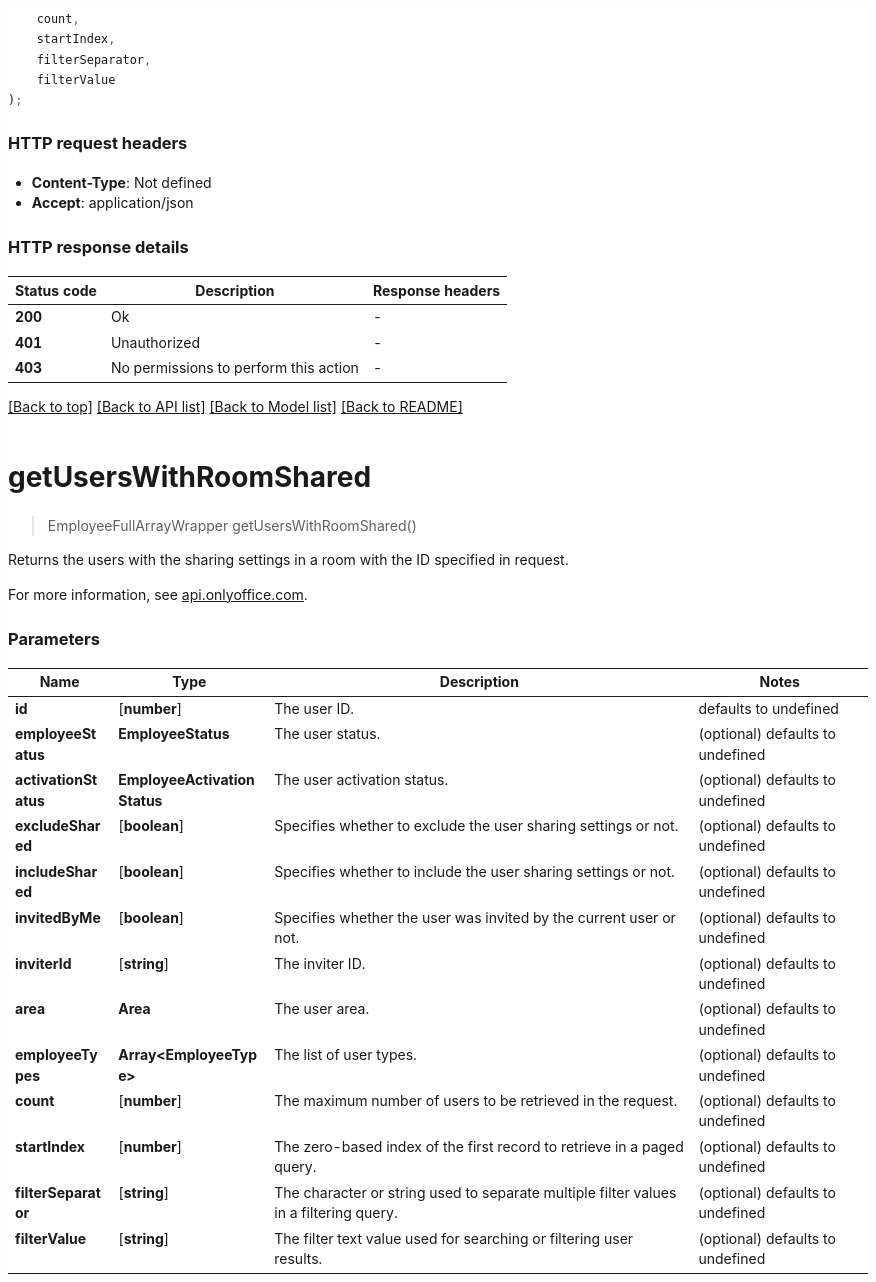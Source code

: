 ```typescript
    count,
    startIndex,
    filterSeparator,
    filterValue
);
```

### HTTP request headers

 - **Content-Type**: Not defined
 - **Accept**: application/json


### HTTP response details
| Status code | Description | Response headers |
|-------------|-------------|------------------|
|**200** | Ok |  -  |
|**401** | Unauthorized |  -  |
|**403** | No permissions to perform this action |  -  |

[[Back to top]](#) [[Back to API list]](../README.md#documentation-for-api-endpoints) [[Back to Model list]](../README.md#documentation-for-models) [[Back to README]](../README.md)

# **getUsersWithRoomShared**
> EmployeeFullArrayWrapper getUsersWithRoomShared()

Returns the users with the sharing settings in a room with the ID specified in request.

For more information, see [api.onlyoffice.com](https://api.onlyoffice.com/docspace/api-backend/usage-api/get-users-with-room-shared/).

### Parameters

|Name | Type | Description  | Notes|
|------------- | ------------- | ------------- | -------------|
| **id** | [**number**] | The user ID. | defaults to undefined|
| **employeeStatus** | **EmployeeStatus** | The user status. | (optional) defaults to undefined|
| **activationStatus** | **EmployeeActivationStatus** | The user activation status. | (optional) defaults to undefined|
| **excludeShared** | [**boolean**] | Specifies whether to exclude the user sharing settings or not. | (optional) defaults to undefined|
| **includeShared** | [**boolean**] | Specifies whether to include the user sharing settings or not. | (optional) defaults to undefined|
| **invitedByMe** | [**boolean**] | Specifies whether the user was invited by the current user or not. | (optional) defaults to undefined|
| **inviterId** | [**string**] | The inviter ID. | (optional) defaults to undefined|
| **area** | **Area** | The user area. | (optional) defaults to undefined|
| **employeeTypes** | **Array&lt;EmployeeType&gt;** | The list of user types. | (optional) defaults to undefined|
| **count** | [**number**] | The maximum number of users to be retrieved in the request. | (optional) defaults to undefined|
| **startIndex** | [**number**] | The zero-based index of the first record to retrieve in a paged query. | (optional) defaults to undefined|
| **filterSeparator** | [**string**] | The character or string used to separate multiple filter values in a filtering query. | (optional) defaults to undefined|
| **filterValue** | [**string**] | The filter text value used for searching or filtering user results. | (optional) defaults to undefined|
